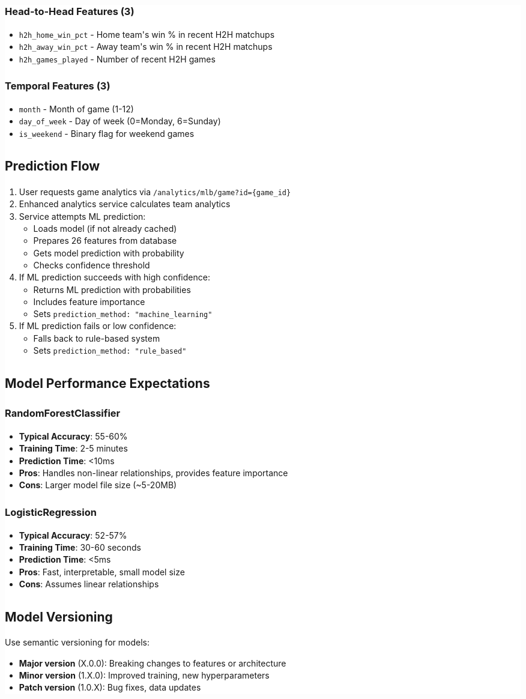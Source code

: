 ### Head-to-Head Features (3)
- `h2h_home_win_pct` - Home team's win % in recent H2H matchups
- `h2h_away_win_pct` - Away team's win % in recent H2H matchups
- `h2h_games_played` - Number of recent H2H games

### Temporal Features (3)
- `month` - Month of game (1-12)
- `day_of_week` - Day of week (0=Monday, 6=Sunday)
- `is_weekend` - Binary flag for weekend games

## Prediction Flow

1. User requests game analytics via `/analytics/mlb/game?id={game_id}`
2. Enhanced analytics service calculates team analytics
3. Service attempts ML prediction:
   - Loads model (if not already cached)
   - Prepares 26 features from database
   - Gets model prediction with probability
   - Checks confidence threshold
4. If ML prediction succeeds with high confidence:
   - Returns ML prediction with probabilities
   - Includes feature importance
   - Sets `prediction_method: "machine_learning"`
5. If ML prediction fails or low confidence:
   - Falls back to rule-based system
   - Sets `prediction_method: "rule_based"`

## Model Performance Expectations

### RandomForestClassifier
- **Typical Accuracy**: 55-60%
- **Training Time**: 2-5 minutes
- **Prediction Time**: <10ms
- **Pros**: Handles non-linear relationships, provides feature importance
- **Cons**: Larger model file size (~5-20MB)

### LogisticRegression
- **Typical Accuracy**: 52-57%
- **Training Time**: 30-60 seconds
- **Prediction Time**: <5ms
- **Pros**: Fast, interpretable, small model size
- **Cons**: Assumes linear relationships

## Model Versioning

Use semantic versioning for models:
- **Major version** (X.0.0): Breaking changes to features or architecture
- **Minor version** (1.X.0): Improved training, new hyperparameters
- **Patch version** (1.0.X): Bug fixes, data updates
